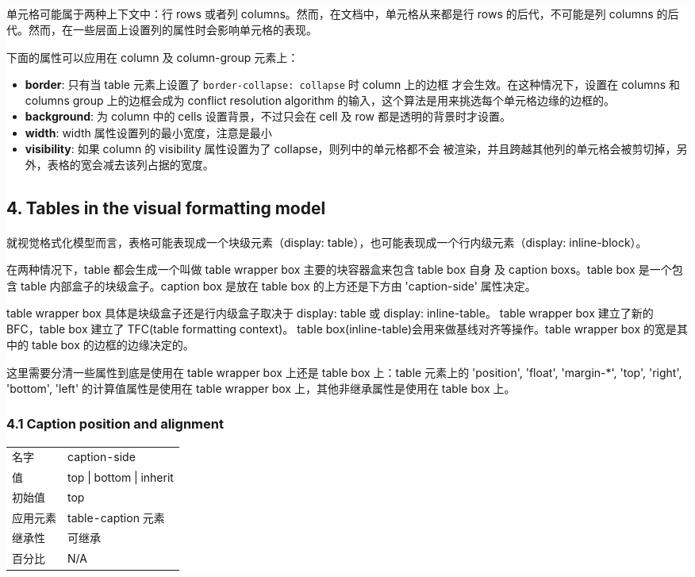 单元格可能属于两种上下文中：行 rows 或者列 columns。然而，在文档中，单元格从来都是行 rows
的后代，不可能是列 columns 的后代。然而，在一些层面上设置列的属性时会影响单元格的表现。   

下面的属性可以应用在 column 及 column-group 元素上：   

+ **border**: 只有当 table 元素上设置了 `border-collapse: collapse` 时 column 上的边框
才会生效。在这种情况下，设置在 columns 和 columns group 上的边框会成为 conflict resolution
algorithm 的输入，这个算法是用来挑选每个单元格边缘的边框的。
+ **background**: 为 column 中的 cells 设置背景，不过只会在 cell 及 row 都是透明的背景时才设置。  
+ **width**: width 属性设置列的最小宽度，注意是最小
+ **visibility**: 如果 column 的 visibility 属性设置为了 collapse，则列中的单元格都不会
被渲染，并且跨越其他列的单元格会被剪切掉，另外，表格的宽会减去该列占据的宽度。   

## 4. Tables in the visual formatting model

就视觉格式化模型而言，表格可能表现成一个块级元素（display: table），也可能表现成一个行内级元素（display: inline-block）。   

在两种情况下，table 都会生成一个叫做 table wrapper box 主要的块容器盒来包含 table box 自身
及 caption boxs。table box 是一个包含 table 内部盒子的块级盒子。caption box 是放在 table
box 的上方还是下方由 'caption-side' 属性决定。   

table wrapper box 具体是块级盒子还是行内级盒子取决于 display: table 或 display: inline-table。
table wrapper box 建立了新的 BFC，table box 建立了 TFC(table formatting context)。
table box(inline-table)会用来做基线对齐等操作。table wrapper box 的宽是其中的 table box
的边框的边缘决定的。   

这里需要分清一些属性到底是使用在 table wrapper box 上还是 table box 上：table 元素上的
'position', 'float', 'margin-\*', 'top', 'right', 'bottom', 'left' 的计算值属性是使用在
table wrapper box 上，其他非继承属性是使用在 table box 上。   

### 4.1 Caption position and alignment

<table>
  <tr>
    <td>名字</td>
    <td>caption-side</td>
  </tr>
  <tr>
    <td>值</td>
    <td>top | bottom | inherit</td>
  </tr>
  <tr>
    <td>初始值</td>
    <td>top</td>
  </tr>
  <tr>
    <td>应用元素</td>
    <td>table-caption 元素</td>
  </tr>
  <tr>
    <td>继承性</td>
    <td>可继承</td>
  </tr>
  <tr>
    <td>百分比</td>
    <td>N/A</td>
  </tr>
</table>  
